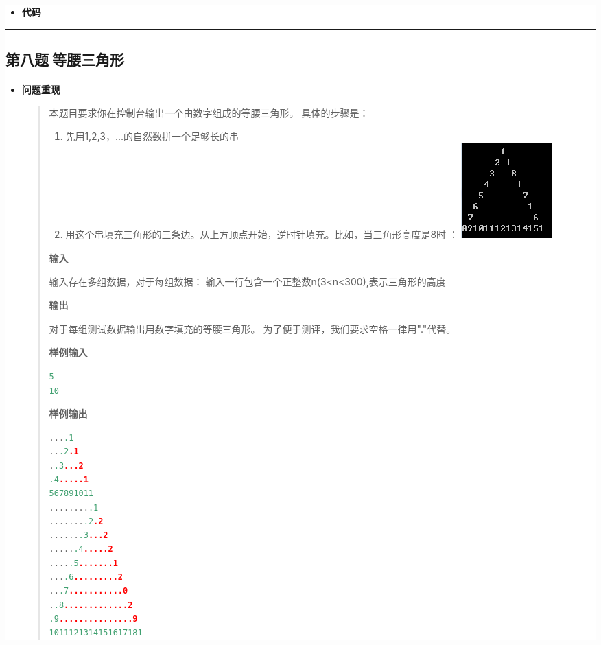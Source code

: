 * **代码**

****

## 第八题 等腰三角形

* **问题重现**

  > 本题目要求你在控制台输出一个由数字组成的等腰三角形。
  > 具体的步骤是：
  >
  > 1. 先用1,2,3，...的自然数拼一个足够长的串
  > 2. 用这个串填充三角形的三条边。从上方顶点开始，逆时针填充。比如，当三角形高度是8时 ：
  >    ![img](第九届蓝桥杯（省赛）C++C组真题题解.assets/20191118000454_31342.png)
  >
  > **输入**
  >
  > 输入存在多组数据，对于每组数据：
  > 输入一行包含一个正整数n(3<n<300),表示三角形的高度
  >
  > **输出**
  >
  > 对于每组测试数据输出用数字填充的等腰三角形。
  > 为了便于测评，我们要求空格一律用"."代替。
  >
  > **样例输入**
  >
  > ```c++
  > 5
  > 10
  > ```
  >
  > **样例输出**
  >
  > ```c++
  > ....1
  > ...2.1
  > ..3...2
  > .4.....1
  > 567891011
  > .........1
  > ........2.2
  > .......3...2
  > ......4.....2
  > .....5.......1
  > ....6.........2
  > ...7...........0
  > ..8.............2
  > .9...............9
  > 1011121314151617181
  > ```
